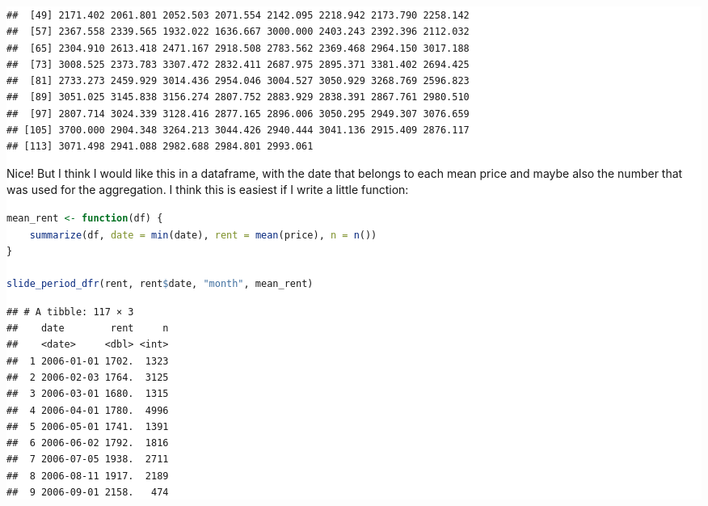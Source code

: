     ##  [49] 2171.402 2061.801 2052.503 2071.554 2142.095 2218.942 2173.790 2258.142
    ##  [57] 2367.558 2339.565 1932.022 1636.667 3000.000 2403.243 2392.396 2112.032
    ##  [65] 2304.910 2613.418 2471.167 2918.508 2783.562 2369.468 2964.150 3017.188
    ##  [73] 3008.525 2373.783 3307.472 2832.411 2687.975 2895.371 3381.402 2694.425
    ##  [81] 2733.273 2459.929 3014.436 2954.046 3004.527 3050.929 3268.769 2596.823
    ##  [89] 3051.025 3145.838 3156.274 2807.752 2883.929 2838.391 2867.761 2980.510
    ##  [97] 2807.714 3024.339 3128.416 2877.165 2896.006 3050.295 2949.307 3076.659
    ## [105] 3700.000 2904.348 3264.213 3044.426 2940.444 3041.136 2915.409 2876.117
    ## [113] 3071.498 2941.088 2982.688 2984.801 2993.061

Nice! But I think I would like this in a dataframe, with the date that belongs to each mean price and maybe also the number that was used for the aggregation. I think this is easiest if I write a little function:

``` r
mean_rent <- function(df) {
    summarize(df, date = min(date), rent = mean(price), n = n())
}

slide_period_dfr(rent, rent$date, "month", mean_rent)
```

    ## # A tibble: 117 × 3
    ##    date        rent     n
    ##    <date>     <dbl> <int>
    ##  1 2006-01-01 1702.  1323
    ##  2 2006-02-03 1764.  3125
    ##  3 2006-03-01 1680.  1315
    ##  4 2006-04-01 1780.  4996
    ##  5 2006-05-01 1741.  1391
    ##  6 2006-06-02 1792.  1816
    ##  7 2006-07-05 1938.  2711
    ##  8 2006-08-11 1917.  2189
    ##  9 2006-09-01 2158.   474